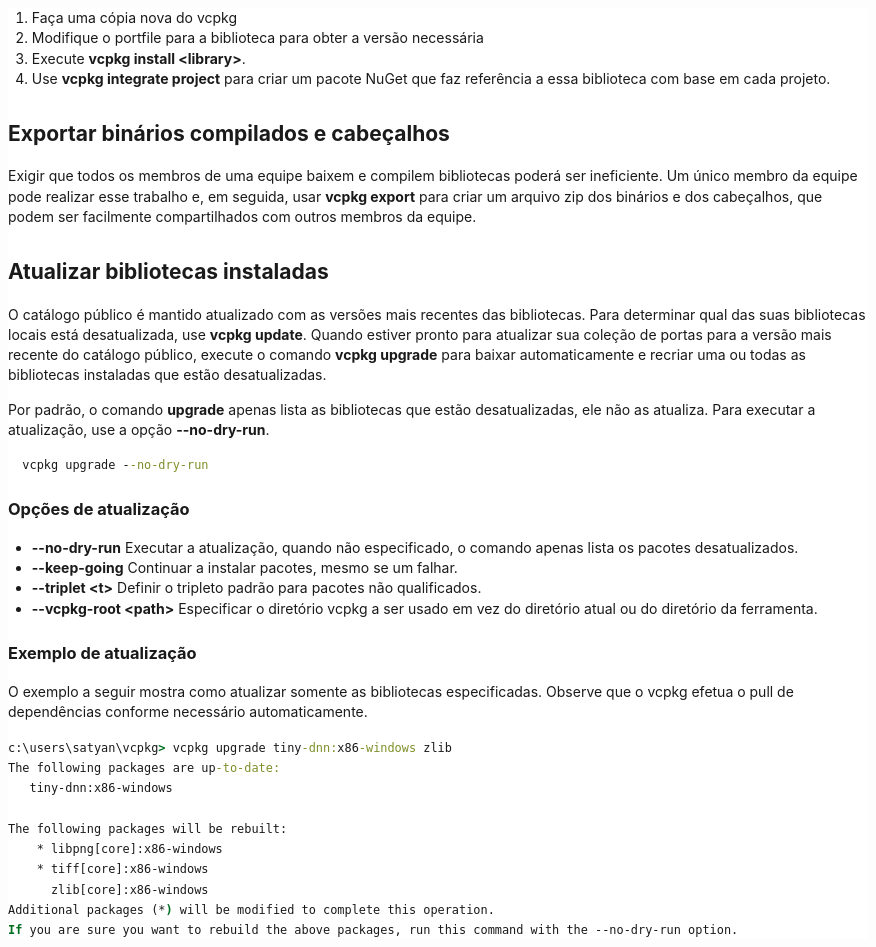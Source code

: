 1. Faça uma cópia nova do vcpkg 
1. Modifique o portfile para a biblioteca para obter a versão necessária
1. Execute **vcpkg install \<library>**.
1. Use **vcpkg integrate project** para criar um pacote NuGet que faz referência a essa biblioteca com base em cada projeto.


## <a name="export-compiled-binaries-and-headers"></a>Exportar binários compilados e cabeçalhos
Exigir que todos os membros de uma equipe baixem e compilem bibliotecas poderá ser ineficiente. Um único membro da equipe pode realizar esse trabalho e, em seguida, usar **vcpkg export** para criar um arquivo zip dos binários e dos cabeçalhos, que podem ser facilmente compartilhados com outros membros da equipe. 

## <a name="updateupgrade-installed-libraries"></a>Atualizar bibliotecas instaladas
O catálogo público é mantido atualizado com as versões mais recentes das bibliotecas. Para determinar qual das suas bibliotecas locais está desatualizada, use **vcpkg update**. Quando estiver pronto para atualizar sua coleção de portas para a versão mais recente do catálogo público, execute o comando **vcpkg upgrade** para baixar automaticamente e recriar uma ou todas as bibliotecas instaladas que estão desatualizadas.

Por padrão, o comando **upgrade** apenas lista as bibliotecas que estão desatualizadas, ele não as atualiza. Para executar a atualização, use a opção **--no-dry-run**. 

```cmd
  vcpkg upgrade --no-dry-run 
```

### <a name="upgrade-options"></a>Opções de atualização

- **--no-dry-run** Executar a atualização, quando não especificado, o comando apenas lista os pacotes desatualizados. 
- **--keep-going**  Continuar a instalar pacotes, mesmo se um falhar. 
- **--triplet \<t>** Definir o tripleto padrão para pacotes não qualificados. 
- **--vcpkg-root \<path>**  Especificar o diretório vcpkg a ser usado em vez do diretório atual ou do diretório da ferramenta. 

### <a name="upgrade-example"></a>Exemplo de atualização

O exemplo a seguir mostra como atualizar somente as bibliotecas especificadas. Observe que o vcpkg efetua o pull de dependências conforme necessário automaticamente.

```cmd
c:\users\satyan\vcpkg> vcpkg upgrade tiny-dnn:x86-windows zlib
The following packages are up-to-date:
   tiny-dnn:x86-windows

The following packages will be rebuilt:
    * libpng[core]:x86-windows
    * tiff[core]:x86-windows
      zlib[core]:x86-windows
Additional packages (*) will be modified to complete this operation.
If you are sure you want to rebuild the above packages, run this command with the --no-dry-run option.
```
